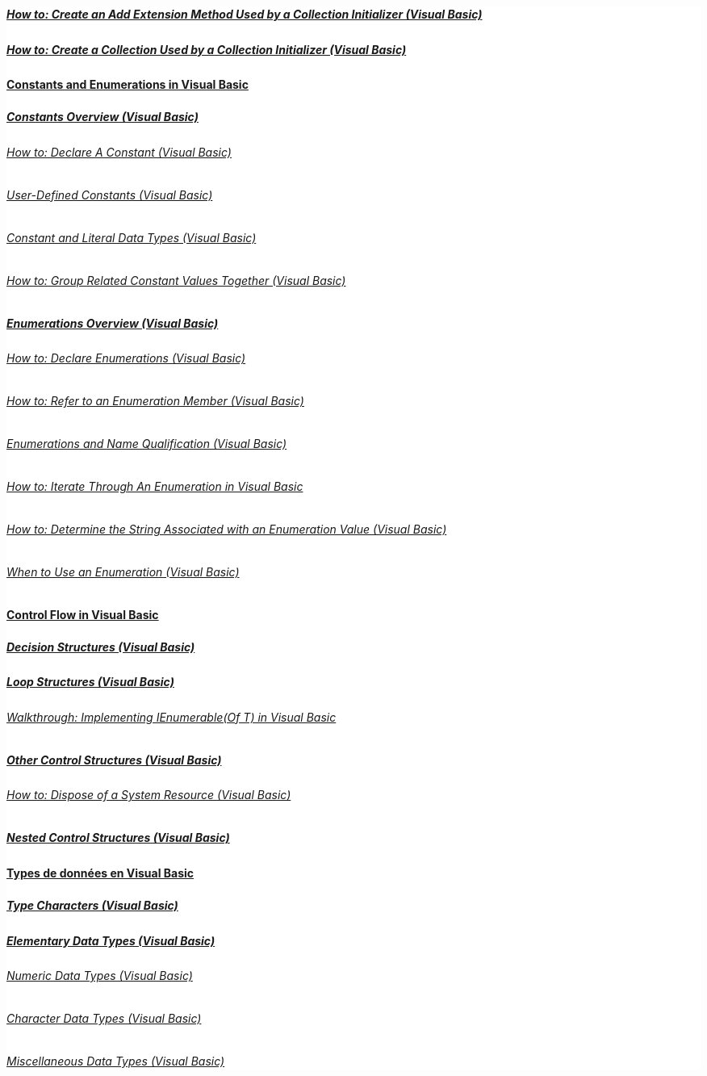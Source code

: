##### [How to: Create an Add Extension Method Used by a Collection Initializer (Visual Basic)](how-to-create-an-add-extension-method-used-by-a-collection-initializer.md)
##### [How to: Create a Collection Used by a Collection Initializer (Visual Basic)](how-to-create-a-collection-used-by-a-collection-initializer.md)
#### [Constants and Enumerations in Visual Basic](index.md)
##### [Constants Overview (Visual Basic)](constants-overview.md)
###### [How to: Declare A Constant (Visual Basic)](how-to-declare-a-constant.md)
###### [User-Defined Constants (Visual Basic)](user-defined-constants.md)
###### [Constant and Literal Data Types (Visual Basic)](constant-and-literal-data-types.md)
###### [How to: Group Related Constant Values Together (Visual Basic)](how-to-group-related-constant-values-together.md)
##### [Enumerations Overview (Visual Basic)](enumerations-overview.md)
###### [How to: Declare Enumerations (Visual Basic)](how-to-declare-enumerations.md)
###### [How to: Refer to an Enumeration Member (Visual Basic)](how-to-refer-to-an-enumeration-member.md)
###### [Enumerations and Name Qualification (Visual Basic)](enumerations-and-name-qualification.md)
###### [How to: Iterate Through An Enumeration in Visual Basic](how-to-iterate-through-an-enumeration.md)
###### [How to: Determine the String Associated with an Enumeration Value (Visual Basic)](how-to-determine-the-string-associated-with-an-enumeration-value.md)
###### [When to Use an Enumeration (Visual Basic)](when-to-use-an-enumeration.md)
#### [Control Flow in Visual Basic](index.md)
##### [Decision Structures (Visual Basic)](decision-structures.md)
##### [Loop Structures (Visual Basic)](loop-structures.md)
###### [Walkthrough: Implementing IEnumerable(Of T) in Visual Basic](walkthrough-implementing-ienumerable-of-t.md)
##### [Other Control Structures (Visual Basic)](other-control-structures.md)
###### [How to: Dispose of a System Resource (Visual Basic)](how-to-dispose-of-a-system-resource.md)
##### [Nested Control Structures (Visual Basic)](nested-control-structures.md)
#### [Types de données en Visual Basic](index.md)
##### [Type Characters (Visual Basic)](type-characters.md)
##### [Elementary Data Types (Visual Basic)](elementary-data-types.md)
###### [Numeric Data Types (Visual Basic)](numeric-data-types.md)
###### [Character Data Types (Visual Basic)](character-data-types.md)
###### [Miscellaneous Data Types (Visual Basic)](miscellaneous-data-types.md)